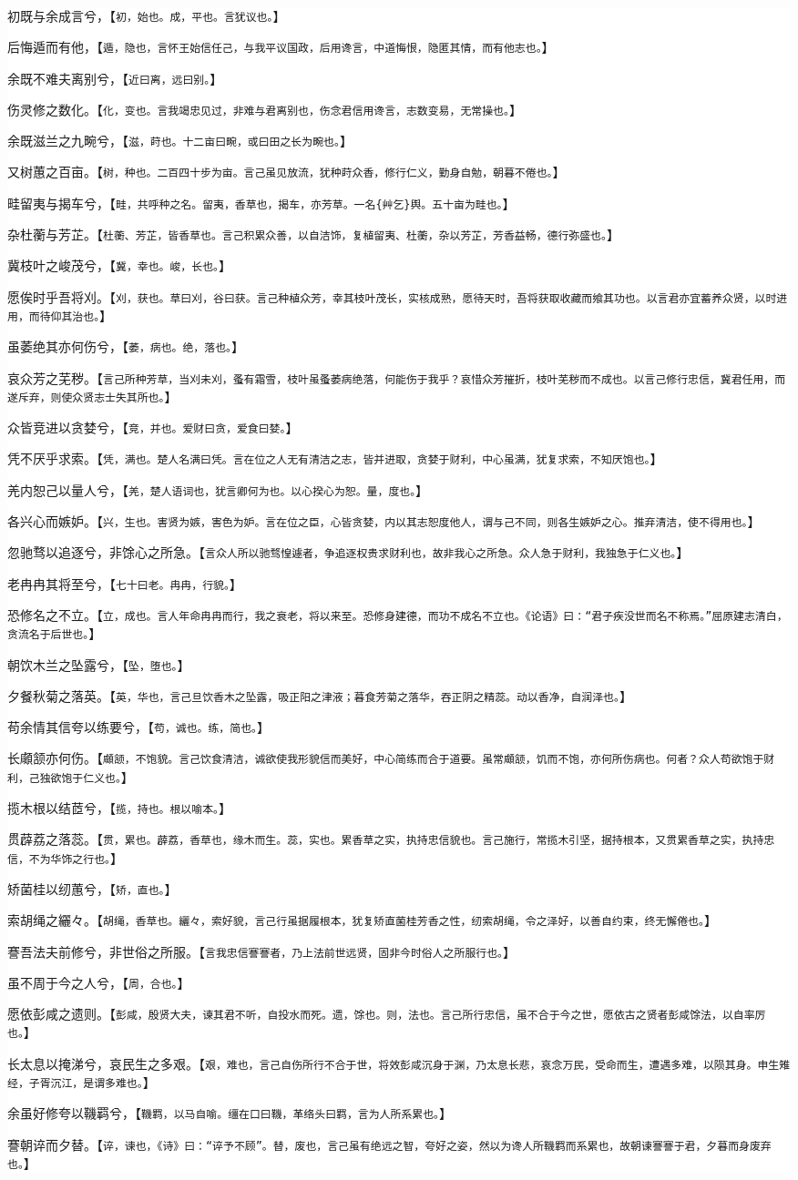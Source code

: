 初既与余成言兮，【`初，始也。成，平也。言犹议也。`】

后悔遁而有他，【`遁，隐也，言怀王始信任己，与我平议国政，后用谗言，中道悔恨，隐匿其情，而有他志也。`】

余既不难夫离别兮，【`近曰离，远曰别。`】

伤灵修之数化。【`化，变也。言我竭忠见过，非难与君离别也，伤念君信用谗言，志数变易，无常操也。`】

余既滋兰之九畹兮，【`滋，莳也。十二亩曰畹，或曰田之长为畹也。`】

又树蕙之百亩。【`树，种也。二百四十步为亩。言己虽见放流，犹种莳众香，修行仁义，勤身自勉，朝暮不倦也。`】

畦留夷与揭车兮，【`畦，共呼种之名。留夷，香草也，揭车，亦芳草。一名{艸乞}舆。五十亩为畦也。`】

杂杜蘅与芳芷。【`杜蘅、芳芷，皆香草也。言己积累众善，以自洁饰，复植留夷、杜蘅，杂以芳芷，芳香益畅，德行弥盛也。`】

冀枝叶之峻茂兮，【`冀，幸也。峻，长也。`】

愿俟时乎吾将刈。【`刈，获也。草曰刈，谷曰获。言己种植众芳，幸其枝叶茂长，实核成熟，愿待天时，吾将获取收藏而飨其功也。以言君亦宜蓄养众贤，以时进用，而待仰其治也。`】

虽萎绝其亦何伤兮，【`萎，病也。绝，落也。`】

哀众芳之芜秽。【`言己所种芳草，当刈未刈，蚤有霜雪，枝叶虽蚤萎病绝落，何能伤于我乎？哀惜众芳摧折，枝叶芜秽而不成也。以言己修行忠信，冀君任用，而遂斥弃，则使众贤志士失其所也。`】

众皆竞进以贪婪兮，【`竞，并也。爱财曰贪，爱食曰婪。`】

凭不厌乎求索。【`凭，满也。楚人名满曰凭。言在位之人无有清洁之志，皆并进取，贪婪于财利，中心虽满，犹复求索，不知厌饱也。`】

羌内恕己以量人兮，【`羌，楚人语词也，犹言卿何为也。以心揆心为恕。量，度也。`】

各兴心而嫉妒。【`兴，生也。害贤为嫉，害色为妒。言在位之臣，心皆贪婪，内以其志恕度他人，谓与己不同，则各生嫉妒之心。推弃清洁，使不得用也。`】

忽驰骛以追逐兮，非馀心之所急。【`言众人所以驰骛惶遽者，争追逐权贵求财利也，故非我心之所急。众人急于财利，我独急于仁义也。`】

老冉冉其将至兮，【`七十曰老。冉冉，行貌。`】

恐修名之不立。【`立，成也。言人年命冉冉而行，我之衰老，将以来至。恐修身建德，而功不成名不立也。《论语》曰：“君子疾没世而名不称焉。”屈原建志清白，贪流名于后世也。`】

朝饮木兰之坠露兮，【`坠，堕也。`】

夕餐秋菊之落英。【`英，华也，言己旦饮香木之坠露，吸正阳之津液；暮食芳菊之落华，吞正阴之精蕊。动以香净，自润泽也。`】

苟余情其信夸以练要兮，【`苟，诚也。练，简也。`】

长顑颔亦何伤。【`顑颔，不饱貌。言己饮食清洁，诚欲使我形貌信而美好，中心简练而合于道要。虽常顑颔，饥而不饱，亦何所伤病也。何者？众人苟欲饱于财利，己独欲饱于仁义也。`】

揽木根以结茝兮，【`揽，持也。根以喻本。`】

贯薜荔之落蕊。【`贯，累也。薜荔，香草也，缘木而生。蕊，实也。累香草之实，执持忠信貌也。言己施行，常揽木引坚，据持根本，又贯累香草之实，执持忠信，不为华饰之行也。`】

矫菌桂以纫蕙兮，【`矫，直也。`】

索胡绳之纚々。【`胡绳，香草也。纚々，索好貌，言己行虽据履根本，犹复矫直菌桂芳香之性，纫索胡绳，令之泽好，以善自约束，终无懈倦也。`】

謇吾法夫前修兮，非世俗之所服。【`言我忠信謇謇者，乃上法前世远贤，固非今时俗人之所服行也。`】

虽不周于今之人兮，【`周，合也。`】

愿依彭咸之遗则。【`彭咸，殷贤大夫，谏其君不听，自投水而死。遗，馀也。则，法也。言己所行忠信，虽不合于今之世，愿依古之贤者彭咸馀法，以自率厉也。`】

长太息以掩涕兮，哀民生之多艰。【`艰，难也，言己自伤所行不合于世，将效彭咸沉身于渊，乃太息长悲，哀念万民，受命而生，遭遇多难，以陨其身。申生雉经，子胥沉江，是谓多难也。`】

余虽好修夸以鞿羁兮，【`鞿羁，以马自喻。缰在口曰鞿，革络头曰羁，言为人所系累也。`】

謇朝谇而夕替。【`谇，谏也，《诗》曰：“谇予不顾”。替，废也，言己虽有绝远之智，夸好之姿，然以为谗人所鞿羁而系累也，故朝谏謇謇于君，夕暮而身废弃也。`】
